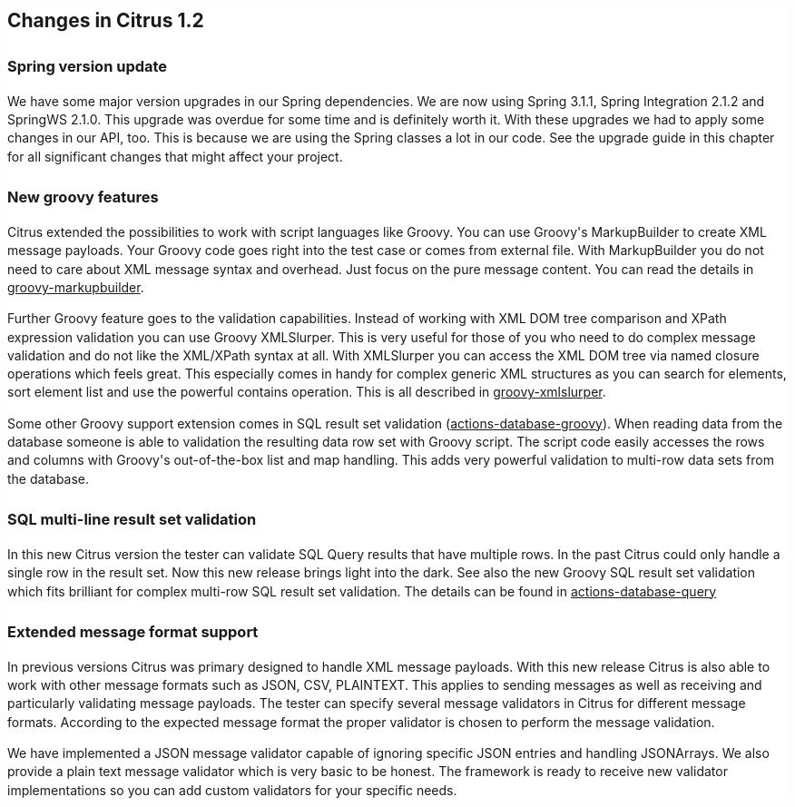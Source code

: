 ## Changes in Citrus 1.2

### Spring version update

We have some major version upgrades in our Spring dependencies. We are now using Spring 3.1.1, Spring Integration 2.1.2 and SpringWS 2.1.0. This upgrade was overdue for some time and is definitely worth it. With these upgrades we had to apply some changes in our API, too. This is because we are using the Spring classes a lot in our code. See the upgrade guide in this chapter for all significant changes that might affect your project.

### New groovy features

Citrus extended the possibilities to work with script languages like Groovy. You can use Groovy's MarkupBuilder to create XML message payloads. Your Groovy code goes right into the test case or comes from external file. With MarkupBuilder you do not need to care about XML message syntax and overhead. Just focus on the pure message content. You can read the details in [groovy-markupbuilder](groovy-markupbuilder).

Further Groovy feature goes to the validation capabilities. Instead of working with XML DOM tree comparison and XPath expression validation you can use Groovy XMLSlurper. This is very useful for those of you who need to do complex message validation and do not like the XML/XPath syntax at all. With XMLSlurper you can access the XML DOM tree via named closure operations which feels great. This especially comes in handy for complex generic XML structures as you can search for elements, sort element list and use the powerful contains operation. This is all described in [groovy-xmlslurper](groovy-xmlslurper).

Some other Groovy support extension comes in SQL result set validation ([actions-database-groovy](actions-database-groovy)). When reading data from the database someone is able to validation the resulting data row set with Groovy script. The script code easily accesses the rows and columns with Groovy's out-of-the-box list and map handling. This adds very powerful validation to multi-row data sets from the database.

### SQL multi-line result set validation

In this new Citrus version the tester can validate SQL Query results that have multiple rows. In the past Citrus could only handle a single row in the result set. Now this new release brings light into the dark. See also the new Groovy SQL result set validation which fits brilliant for complex multi-row SQL result set validation. The details can be found in [actions-database-query](actions-database-query)

### Extended message format support

In previous versions Citrus was primary designed to handle XML message payloads. With this new release Citrus is also able to work with other message formats such as JSON, CSV, PLAINTEXT. This applies to sending messages as well as receiving and particularly validating message payloads. The tester can specify several message validators in Citrus for different message formats. According to the expected message format the proper validator is chosen to perform the message validation.

We have implemented a JSON message validator capable of ignoring specific JSON entries and handling JSONArrays. We also provide a plain text message validator which is very basic to be honest. The framework is ready to receive new validator implementations so you can add custom validators for your specific needs.
